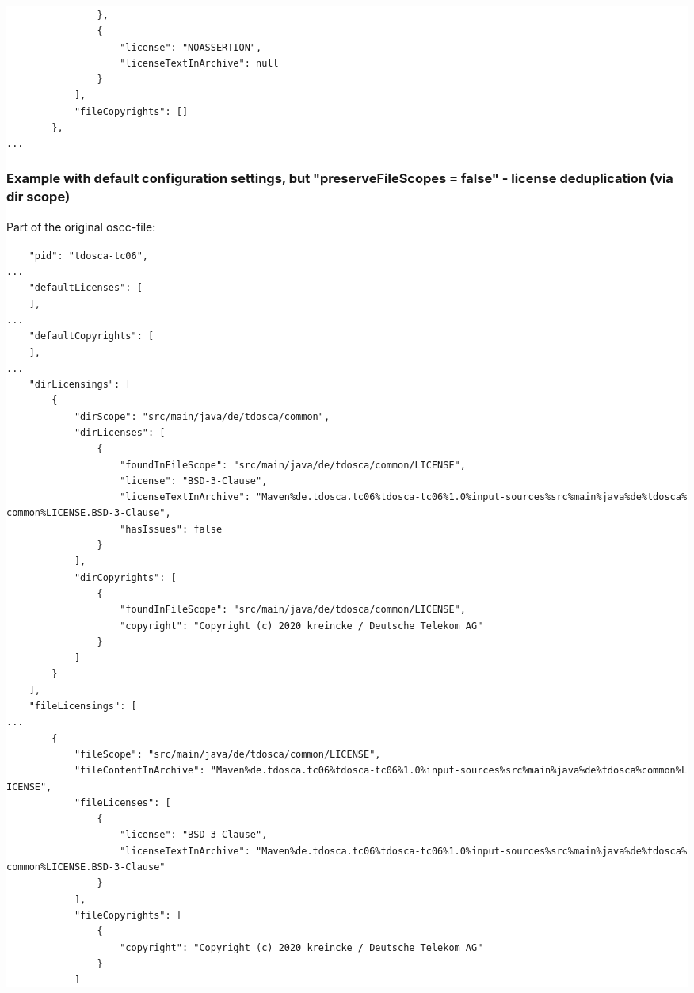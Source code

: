 ```
				},
				{
					"license": "NOASSERTION",
					"licenseTextInArchive": null
				}
			],
			"fileCopyrights": []
		},
...
```

### Example with default configuration settings, but "preserveFileScopes = false" - license deduplication (via dir scope)
Part of the original oscc-file:

```
	"pid": "tdosca-tc06",
...
	"defaultLicenses": [
	],
...
	"defaultCopyrights": [
	],
...
	"dirLicensings": [
		{
			"dirScope": "src/main/java/de/tdosca/common",
			"dirLicenses": [
				{
					"foundInFileScope": "src/main/java/de/tdosca/common/LICENSE",
					"license": "BSD-3-Clause",
					"licenseTextInArchive": "Maven%de.tdosca.tc06%tdosca-tc06%1.0%input-sources%src%main%java%de%tdosca%common%LICENSE.BSD-3-Clause",
					"hasIssues": false
				}
			],
			"dirCopyrights": [
				{
					"foundInFileScope": "src/main/java/de/tdosca/common/LICENSE",
					"copyright": "Copyright (c) 2020 kreincke / Deutsche Telekom AG"
				}
			]
		}
	],
	"fileLicensings": [
...
		{
			"fileScope": "src/main/java/de/tdosca/common/LICENSE",
			"fileContentInArchive": "Maven%de.tdosca.tc06%tdosca-tc06%1.0%input-sources%src%main%java%de%tdosca%common%LICENSE",
			"fileLicenses": [
				{
					"license": "BSD-3-Clause",
					"licenseTextInArchive": "Maven%de.tdosca.tc06%tdosca-tc06%1.0%input-sources%src%main%java%de%tdosca%common%LICENSE.BSD-3-Clause"
				}
			],
			"fileCopyrights": [
				{
					"copyright": "Copyright (c) 2020 kreincke / Deutsche Telekom AG"
				}
			]
```